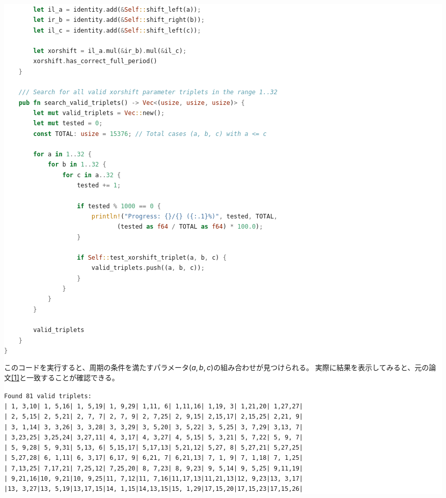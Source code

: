 ```rust
        let il_a = identity.add(&Self::shift_left(a));
        let ir_b = identity.add(&Self::shift_right(b));
        let il_c = identity.add(&Self::shift_left(c));

        let xorshift = il_a.mul(&ir_b).mul(&il_c);
        xorshift.has_correct_full_period()
    }

    /// Search for all valid xorshift parameter triplets in the range 1..32
    pub fn search_valid_triplets() -> Vec<(usize, usize, usize)> {
        let mut valid_triplets = Vec::new();
        let mut tested = 0;
        const TOTAL: usize = 15376; // Total cases (a, b, c) with a <= c

        for a in 1..32 {
            for b in 1..32 {
                for c in a..32 {
                    tested += 1;

                    if tested % 1000 == 0 {
                        println!("Progress: {}/{} ({:.1}%)", tested, TOTAL,
                               (tested as f64 / TOTAL as f64) * 100.0);
                    }

                    if Self::test_xorshift_triplet(a, b, c) {
                        valid_triplets.push((a, b, c));
                    }
                }
            }
        }

        valid_triplets
    }
}
```

このコードを実行すると、周期の条件を満たすパラメータ$(a, b, c)$の組み合わせが見つけられる。
実際に結果を表示してみると、元の論文[[1]](#reference)と一致することが確認できる。

```console
Found 81 valid triplets:
| 1, 3,10| 1, 5,16| 1, 5,19| 1, 9,29| 1,11, 6| 1,11,16| 1,19, 3| 1,21,20| 1,27,27|
| 2, 5,15| 2, 5,21| 2, 7, 7| 2, 7, 9| 2, 7,25| 2, 9,15| 2,15,17| 2,15,25| 2,21, 9|
| 3, 1,14| 3, 3,26| 3, 3,28| 3, 3,29| 3, 5,20| 3, 5,22| 3, 5,25| 3, 7,29| 3,13, 7|
| 3,23,25| 3,25,24| 3,27,11| 4, 3,17| 4, 3,27| 4, 5,15| 5, 3,21| 5, 7,22| 5, 9, 7|
| 5, 9,28| 5, 9,31| 5,13, 6| 5,15,17| 5,17,13| 5,21,12| 5,27, 8| 5,27,21| 5,27,25|
| 5,27,28| 6, 1,11| 6, 3,17| 6,17, 9| 6,21, 7| 6,21,13| 7, 1, 9| 7, 1,18| 7, 1,25|
| 7,13,25| 7,17,21| 7,25,12| 7,25,20| 8, 7,23| 8, 9,23| 9, 5,14| 9, 5,25| 9,11,19|
| 9,21,16|10, 9,21|10, 9,25|11, 7,12|11, 7,16|11,17,13|11,21,13|12, 9,23|13, 3,17|
|13, 3,27|13, 5,19|13,17,15|14, 1,15|14,13,15|15, 1,29|17,15,20|17,15,23|17,15,26|
```
